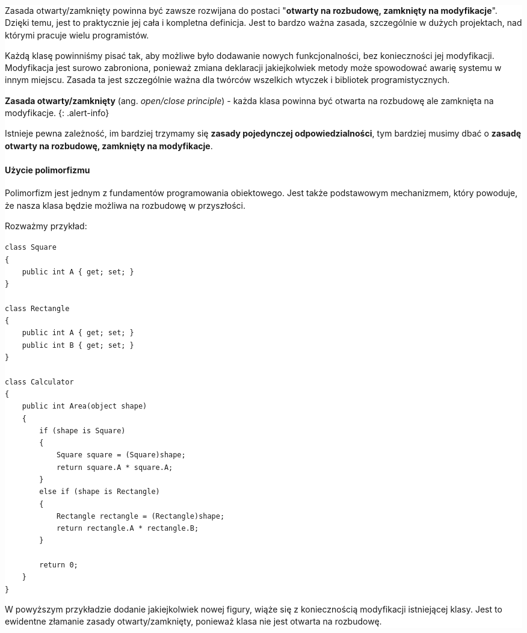 Zasada otwarty/zamknięty powinna być zawsze rozwijana do postaci "**otwarty na rozbudowę, zamknięty na modyfikacje**". Dzięki temu, jest to praktycznie jej cała i kompletna definicja. Jest to bardzo ważna zasada, szczególnie w dużych projektach, nad którymi pracuje wielu programistów.

Każdą klasę powinniśmy pisać tak, aby możliwe było dodawanie nowych funkcjonalności, bez konieczności jej modyfikacji. Modyfikacja jest surowo zabroniona, ponieważ zmiana deklaracji jakiejkolwiek metody może spowodować awarię systemu w innym miejscu. Zasada ta jest szczególnie ważna dla twórców wszelkich wtyczek i bibliotek programistycznych.

**Zasada otwarty/zamknięty** (ang. *open/close principle*) - każda klasa powinna być otwarta na rozbudowę ale zamknięta na modyfikacje.
{: .alert-info} 

Istnieje pewna zależność, im bardziej trzymamy się **zasady pojedynczej odpowiedzialności**, tym bardziej musimy dbać o **zasadę otwarty na rozbudowę, zamknięty na modyfikacje**.

#### Użycie polimorfizmu

Polimorfizm jest jednym z fundamentów programowania obiektowego. Jest także podstawowym mechanizmem, który powoduje, że nasza klasa będzie możliwa na rozbudowę w przyszłości.

Rozważmy przykład:

	class Square
	{
	    public int A { get; set; }
	}
	
	class Rectangle
	{
	    public int A { get; set; }
	    public int B { get; set; }
	}
	
	class Calculator
	{
	    public int Area(object shape)
	    {
	        if (shape is Square)
	        {
	            Square square = (Square)shape;
	            return square.A * square.A;
	        }
	        else if (shape is Rectangle)
	        {
	            Rectangle rectangle = (Rectangle)shape;
	            return rectangle.A * rectangle.B;
	        }
	        
	        return 0;
	    }
	}

W powyższym przykładzie dodanie jakiejkolwiek nowej figury, wiąże się z koniecznością modyfikacji istniejącej klasy. Jest to ewidentne złamanie zasady otwarty/zamknięty, ponieważ klasa nie jest otwarta na rozbudowę.
